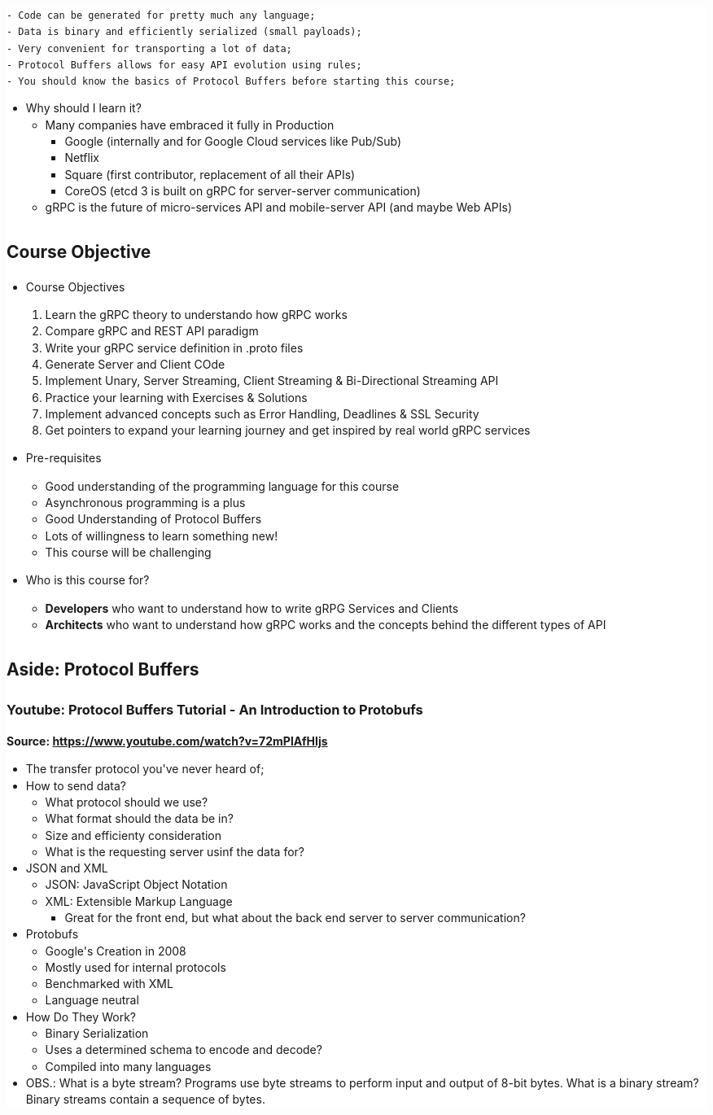     - Code can be generated for pretty much any language;
    - Data is binary and efficiently serialized (small payloads);
    - Very convenient for transporting a lot of data;
    - Protocol Buffers allows for easy API evolution using rules;
    - You should know the basics of Protocol Buffers before starting this course;
- Why should I learn it?
    - Many companies have embraced it fully in Production
        - Google (internally and for Google Cloud services like Pub/Sub)
        - Netflix
        - Square (first contributor, replacement of all their APIs)
        - CoreOS (etcd 3 is built on gRPC for server-server communication)
    - gRPC is the future of micro-services API and mobile-server API (and maybe Web APIs)

## Course Objective
- Course Objectives
    1. Learn the gRPC theory to understando how gRPC works
    2. Compare gRPC and REST API paradigm
    3. Write your gRPC service definition in .proto files
    4. Generate Server and Client COde
    5. Implement Unary, Server Streaming, Client Streaming & Bi-Directional Streaming API
    6. Practice your learning with Exercises & Solutions
    7. Implement advanced concepts such as Error Handling, Deadlines & SSL Security
    8. Get pointers to expand your learning journey and get inspired by real world gRPC services

- Pre-requisites
    - Good understanding of the programming language for this course
    - Asynchronous programming is a plus
    - Good Understanding of Protocol Buffers
    - Lots of willingness to learn something new!
    - This course will be challenging

- Who is this course for?
    - **Developers** who want to understand how to write gRPG Services and Clients
    - **Architects** who want to understand how gRPC works and the concepts behind the different types of API

## Aside: Protocol Buffers
### Youtube: Protocol Buffers Tutorial - An Introduction to Protobufs
**Source: https://www.youtube.com/watch?v=72mPlAfHIjs**
- The transfer protocol you've never heard of;
- How to send data?
    - What protocol should we use?
    - What format should the data be in?
    - Size and efficienty consideration
    - What is the requesting server usinf the data for?
- JSON and XML
    - JSON: JavaScript Object Notation
    - XML: Extensible Markup Language
        - Great for the front end, but what about the back end server to server communication?
- Protobufs
    - Google's Creation in 2008
    - Mostly used for internal protocols
    - Benchmarked with XML
    - Language neutral
- How Do They Work?
    - Binary Serialization
    - Uses a determined schema to encode and decode?
    - Compiled into many languages
- OBS.: What is a byte stream? Programs use byte streams to perform input and output of 8-bit bytes. What is a binary stream? Binary streams contain a sequence of bytes. 